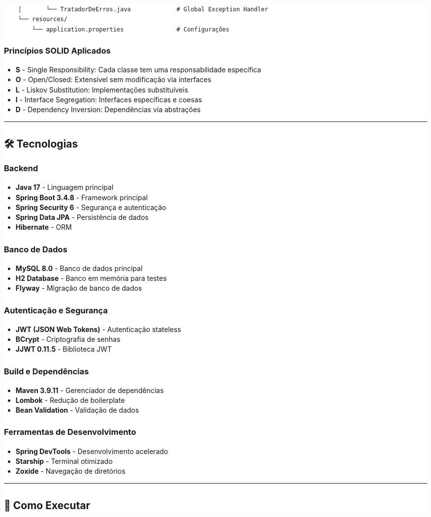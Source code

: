 ```
    │       └── TratadorDeErros.java             # Global Exception Handler
    └── resources/
        └── application.properties               # Configurações
```

### Princípios SOLID Aplicados

- **S** - Single Responsibility: Cada classe tem uma responsabilidade específica
- **O** - Open/Closed: Extensível sem modificação via interfaces
- **L** - Liskov Substitution: Implementações substituíveis
- **I** - Interface Segregation: Interfaces específicas e coesas
- **D** - Dependency Inversion: Dependências via abstrações

---

## 🛠️ Tecnologias

### Backend

- **Java 17** - Linguagem principal
- **Spring Boot 3.4.8** - Framework principal
- **Spring Security 6** - Segurança e autenticação
- **Spring Data JPA** - Persistência de dados
- **Hibernate** - ORM

### Banco de Dados

- **MySQL 8.0** - Banco de dados principal
- **H2 Database** - Banco em memória para testes
- **Flyway** - Migração de banco de dados

### Autenticação e Segurança

- **JWT (JSON Web Tokens)** - Autenticação stateless
- **BCrypt** - Criptografia de senhas
- **JJWT 0.11.5** - Biblioteca JWT

### Build e Dependências

- **Maven 3.9.11** - Gerenciador de dependências
- **Lombok** - Redução de boilerplate
- **Bean Validation** - Validação de dados

### Ferramentas de Desenvolvimento

- **Spring DevTools** - Desenvolvimento acelerado
- **Starship** - Terminal otimizado
- **Zoxide** - Navegação de diretórios

---

## 🚀 Como Executar
